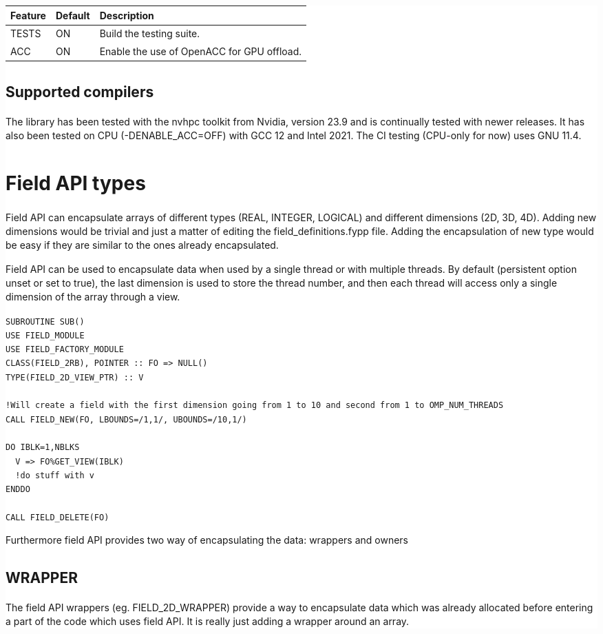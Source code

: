| Feature | Default | Description |
|:--- |:--- |:--- |
| TESTS | ON | Build the testing suite. |
| ACC | ON | Enable the use of OpenACC for GPU offload. |

## Supported compilers
The library has been tested with the nvhpc toolkit from Nvidia, version 23.9
and is continually tested with newer releases. It has also been tested on CPU
(-DENABLE_ACC=OFF) with GCC 12 and Intel 2021. The CI testing (CPU-only for now) uses GNU 11.4.

# Field API types

Field API can encapsulate arrays of different types (REAL, INTEGER, LOGICAL)
and different dimensions (2D, 3D, 4D). Adding new dimensions would be trivial
and just a matter of editing the field\_definitions.fypp file. Adding the
encapsulation of new type would be easy if they are similar to the ones already
encapsulated.

Field API can be used to encapsulate data when used by a single thread or with
multiple threads. By default (persistent option unset or set to true), the last
dimension is used to store the thread number, and then each thread will access
only a single dimension of the array through a view.

```
SUBROUTINE SUB()
USE FIELD_MODULE
USE FIELD_FACTORY_MODULE
CLASS(FIELD_2RB), POINTER :: FO => NULL()
TYPE(FIELD_2D_VIEW_PTR) :: V

!Will create a field with the first dimension going from 1 to 10 and second from 1 to OMP_NUM_THREADS
CALL FIELD_NEW(FO, LBOUNDS=/1,1/, UBOUNDS=/10,1/)

DO IBLK=1,NBLKS
  V => FO%GET_VIEW(IBLK)
  !do stuff with v
ENDDO
  
CALL FIELD_DELETE(FO)
```

Furthermore field API provides two way of encapsulating the data: wrappers
and owners

## WRAPPER

The field API wrappers (eg. FIELD\_2D\_WRAPPER) provide a way to encapsulate
data which was already allocated before entering a part of the code which uses
field API. It is really just adding a wrapper around an array.
